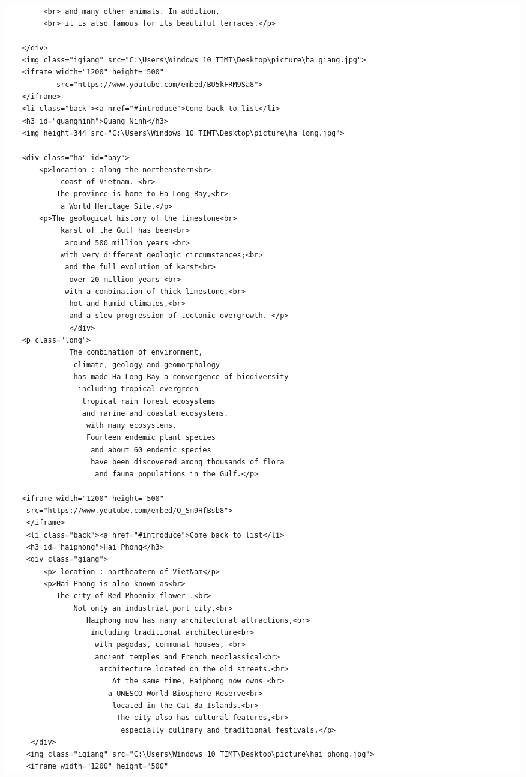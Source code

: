              <br> and many other animals. In addition,
             <br> it is also famous for its beautiful terraces.</p>
           
        </div>
        <img class="igiang" src="C:\Users\Windows 10 TIMT\Desktop\picture\ha giang.jpg">
        <iframe width="1200" height="500"
                src="https://www.youtube.com/embed/BU5kFRM9Sa8">
        </iframe>
        <li class="back"><a href="#introduce">Come back to list</li> 
        <h3 id="quangninh">Quang Ninh</h3>
        <img height=344 src="C:\Users\Windows 10 TIMT\Desktop\picture\ha long.jpg">
        
        <div class="ha" id="bay">
            <p>location : along the northeastern<br>
                 coast of Vietnam. <br>
                The province is home to Hạ Long Bay,<br>
                 a World Heritage Site.</p>
            <p>The geological history of the limestone<br>
                 karst of the Gulf has been<br>
                  around 500 million years <br>
                 with very different geologic circumstances;<br>
                  and the full evolution of karst<br>
                   over 20 million years <br>
                  with a combination of thick limestone,<br>
                   hot and humid climates,<br>
                   and a slow progression of tectonic overgrowth. </p>
                   </div>
        <p class="long">           
                   The combination of environment,
                    climate, geology and geomorphology
                    has made Ha Long Bay a convergence of biodiversity
                     including tropical evergreen
                      tropical rain forest ecosystems
                      and marine and coastal ecosystems.
                       with many ecosystems.
                       Fourteen endemic plant species
                        and about 60 endemic species
                        have been discovered among thousands of flora
                         and fauna populations in the Gulf.</p>    
        
        <iframe width="1200" height="500"
         src="https://www.youtube.com/embed/O_Sm9HfBsb8">
         </iframe> 
         <li class="back"><a href="#introduce">Come back to list</li>
         <h3 id="haiphong">Hai Phong</h3>
         <div class="giang">
             <p> location : northeatern of VietNam</p>
             <p>Hai Phong is also known as<br>
                The city of Red Phoenix flower .<br>
                    Not only an industrial port city,<br>
                       Haiphong now has many architectural attractions,<br>
                        including traditional architecture<br>
                         with pagodas, communal houses, <br>
                         ancient temples and French neoclassical<br>
                          architecture located on the old streets.<br>
                             At the same time, Haiphong now owns <br>
                            a UNESCO World Biosphere Reserve<br>
                             located in the Cat Ba Islands.<br>
                              The city also has cultural features,<br>
                               especially culinary and traditional festivals.</p>
          </div>
         <img class="igiang" src="C:\Users\Windows 10 TIMT\Desktop\picture\hai phong.jpg">
         <iframe width="1200" height="500"